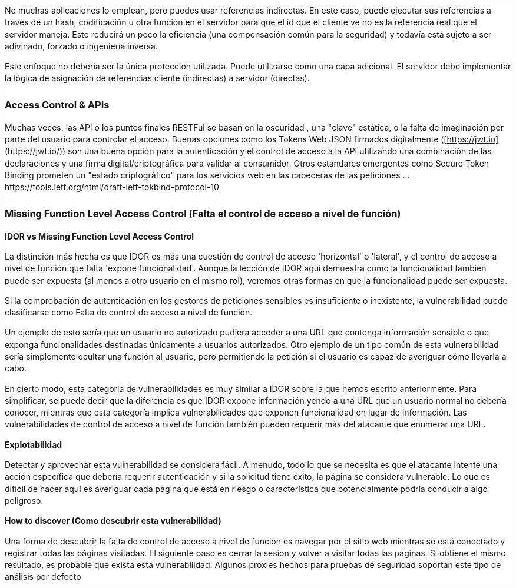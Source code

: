 No muchas aplicaciones lo emplean, pero puedes usar referencias indirectas. En este caso, puede ejecutar sus referencias a través de un hash, codificación u otra función en el servidor para que el id que el cliente ve no es la referencia real que el servidor maneja. Esto reducirá un poco la eficiencia (una compensación común para la seguridad) y todavía está sujeto a ser adivinado, forzado o ingeniería inversa.

Este enfoque no debería ser la única protección utilizada. Puede utilizarse como una capa adicional. El servidor debe implementar la lógica de asignación de referencias cliente (indirectas) a servidor (directas).

### **Access Control & APIs**

Muchas veces, las API o los puntos finales RESTFul se basan en la oscuridad , una "clave" estática, o la falta de imaginación por parte del usuario para controlar el acceso. Buenas opciones como los Tokens Web JSON firmados digitalmente ([https://jwt.io](https://jwt.io/)) son una buena opción para la autenticación y el control de acceso a la API utilizando una combinación de las declaraciones y una firma digital/criptográfica para validar al consumidor. Otros estándares emergentes como Secure Token Binding prometen un "estado criptográfico" para los servicios web en las cabeceras de las peticiones …https://tools.ietf.org/html/draft-ietf-tokbind-protocol-10

### ****Missing Function Level Access Control (Falta el control de acceso a nivel de función)****

****IDOR vs Missing Function Level Access Control****

La distinción más hecha es que IDOR es más una cuestión de control de acceso 'horizontal' o 'lateral', y el control de acceso a nivel de función que falta 'expone funcionalidad'. Aunque la lección de IDOR aquí demuestra como la funcionalidad también puede ser expuesta (al menos a otro usuario en el mismo rol), veremos otras formas en que la funcionalidad puede ser expuesta.

Si la comprobación de autenticación en los gestores de peticiones sensibles es insuficiente o inexistente, la vulnerabilidad puede clasificarse como Falta de control de acceso a nivel de función.

Un ejemplo de esto sería que un usuario no autorizado pudiera acceder a una URL que contenga información sensible o que exponga funcionalidades destinadas únicamente a usuarios autorizados. Otro ejemplo de un tipo común de esta vulnerabilidad sería simplemente ocultar una función al usuario, pero permitiendo la petición si el usuario es capaz de averiguar cómo llevarla a cabo.

En cierto modo, esta categoría de vulnerabilidades es muy similar a IDOR sobre la que hemos escrito anteriormente. Para simplificar, se puede decir que la diferencia es que IDOR expone información yendo a una URL que un usuario normal no debería conocer, mientras que esta categoría implica vulnerabilidades que exponen funcionalidad en lugar de información. Las vulnerabilidades de control de acceso a nivel de función también pueden requerir más del atacante que enumerar una URL.

**Explotabilidad**

Detectar y aprovechar esta vulnerabilidad se considera fácil. A menudo, todo lo que se necesita es que el atacante intente una acción específica que debería requerir autenticación y si la solicitud tiene éxito, la página se considera vulnerable. Lo que es difícil de hacer aquí es averiguar cada página que está en riesgo o característica que potencialmente podría conducir a algo peligroso.

**How to discover (Como descubrir esta vulnerabilidad)**

Una forma de descubrir la falta de control de acceso a nivel de función es navegar por el sitio web mientras se está conectado y registrar todas las páginas visitadas. El siguiente paso es cerrar la sesión y volver a visitar todas las páginas. Si obtiene el mismo resultado, es probable que exista esta vulnerabilidad. Algunos proxies hechos para pruebas de seguridad soportan este tipo de análisis por defecto
